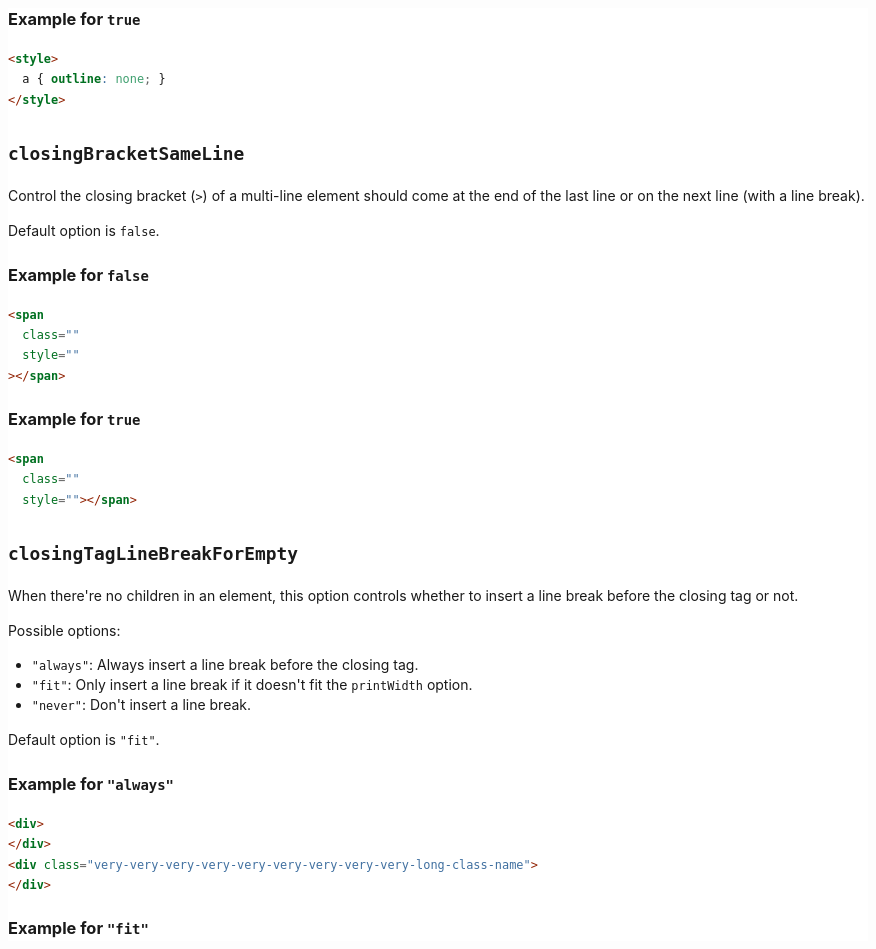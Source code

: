 ### Example for `true`

```html
<style>
  a { outline: none; }
</style>
```

## `closingBracketSameLine`

Control the closing bracket (`>`) of a multi-line element should come at the end of the last line
or on the next line (with a line break).

Default option is `false`.

### Example for `false`

```html
<span
  class=""
  style=""
></span>
```

### Example for `true`

```html
<span
  class=""
  style=""></span>
```

## `closingTagLineBreakForEmpty`

When there're no children in an element,
this option controls whether to insert a line break before the closing tag or not.

Possible options:

- `"always"`: Always insert a line break before the closing tag.
- `"fit"`: Only insert a line break if it doesn't fit the `printWidth` option.
- `"never"`: Don't insert a line break.

Default option is `"fit"`.

### Example for `"always"`

```html
<div>
</div>
<div class="very-very-very-very-very-very-very-very-very-long-class-name">
</div>
```

### Example for `"fit"`

